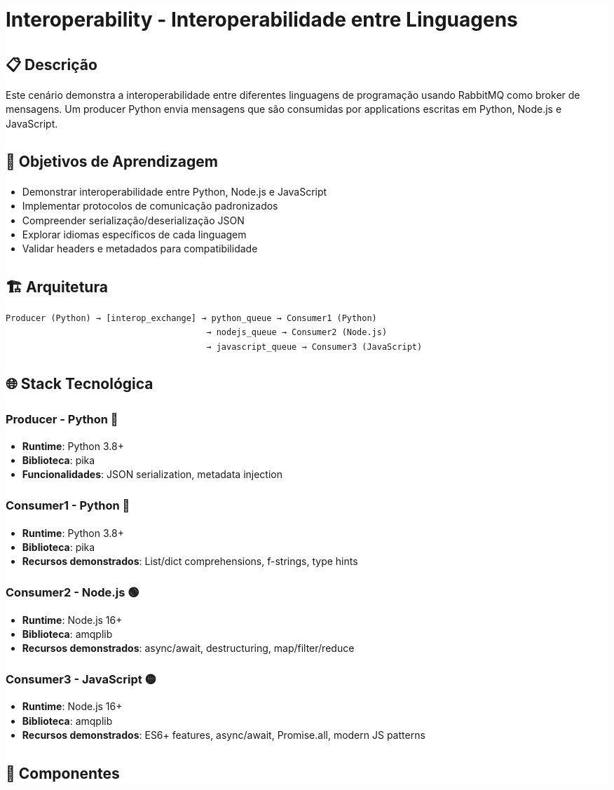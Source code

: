# Interoperability - Interoperabilidade entre Linguagens

## 📋 Descrição
Este cenário demonstra a interoperabilidade entre diferentes linguagens de programação usando RabbitMQ como broker de mensagens. Um producer Python envia mensagens que são consumidas por applications escritas em Python, Node.js e JavaScript.

## 🎯 Objetivos de Aprendizagem
- Demonstrar interoperabilidade entre Python, Node.js e JavaScript
- Implementar protocolos de comunicação padronizados
- Compreender serialização/deserialização JSON
- Explorar idiomas específicos de cada linguagem
- Validar headers e metadados para compatibilidade

## 🏗️ Arquitetura

```
Producer (Python) → [interop_exchange] → python_queue → Consumer1 (Python)
                                        → nodejs_queue → Consumer2 (Node.js)
                                        → javascript_queue → Consumer3 (JavaScript)
```

## 🌐 Stack Tecnológica

### Producer - Python 🐍
- **Runtime**: Python 3.8+
- **Biblioteca**: pika
- **Funcionalidades**: JSON serialization, metadata injection

### Consumer1 - Python 🐍
- **Runtime**: Python 3.8+
- **Biblioteca**: pika
- **Recursos demonstrados**: List/dict comprehensions, f-strings, type hints

### Consumer2 - Node.js 🟢
- **Runtime**: Node.js 16+
- **Biblioteca**: amqplib
- **Recursos demonstrados**: async/await, destructuring, map/filter/reduce

### Consumer3 - JavaScript 🟡
- **Runtime**: Node.js 16+
- **Biblioteca**: amqplib
- **Recursos demonstrados**: ES6+ features, async/await, Promise.all, modern JS patterns

## 🔧 Componentes

